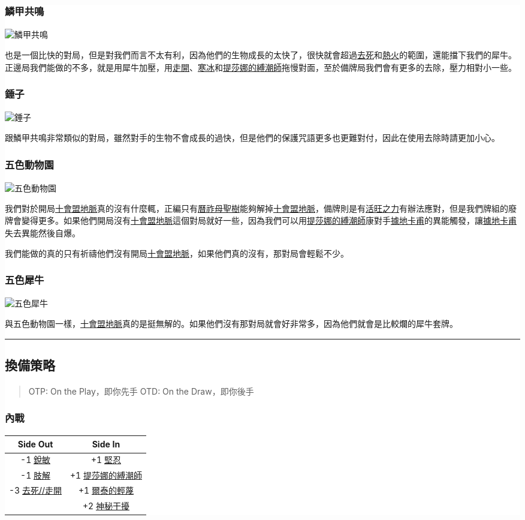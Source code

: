 ### 鱗甲共鳴

![鱗甲共鳴](https://i.postimg.cc/Yrjp8Wtr/image.png)

也是一個比快的對局，但是對我們而言不太有利，因為他們的生物成長的太快了，很快就會超過[去死](https://scryfall.com/card/tsr/161/dead-gone)和[熱火](https://scryfall.com/card/dmr/215/fire-ice)的範圍，還能擋下我們的犀牛。正邊局我們能做的不多，就是用犀牛加壓，用[走開](https://scryfall.com/card/tsr/161/dead-gone)、[寒冰](https://scryfall.com/card/dmr/215/fire-ice)和[提莎娜的縛潮師](https://scryfall.com/card/lci/81/tishanas-tidebinder)拖慢對面，至於備牌局我們會有更多的去除，壓力相對小一些。

### 錘子

![錘子](https://i.postimg.cc/wHG2tnWy/image.png)

跟鱗甲共鳴非常類似的對局，雖然對手的生物不會成長的過快，但是他們的保護咒語更多也更難對付，因此在使用去除時請更加小心。

### 五色動物園

![五色動物園](https://i.postimg.cc/CSX53scf/image.png)

我們對於開局[十會盟地脈](https://scryfall.com/card/mkm/217/leyline-of-the-guildpact)真的沒有什麼輒，正編只有[曆祚母聖樹](https://scryfall.com/card/neo/266/boseiju-who-endures)能夠解掉[十會盟地脈](https://scryfall.com/card/mkm/217/leyline-of-the-guildpact)，備牌則是有[活旺之力](https://scryfall.com/card/mh1/164/force-of-vigor)有辦法應對，但是我們牌組的廢牌會變得更多。如果他們開局沒有[十會盟地脈](https://scryfall.com/card/mkm/217/leyline-of-the-guildpact)這個對局就好一些，因為我們可以用[提莎娜的縛潮師](https://scryfall.com/card/lci/81/tishanas-tidebinder)康對手[據地卡甫](https://scryfall.com/card/mh2/216/territorial-kavu)的異能觸發，讓[據地卡甫](https://scryfall.com/card/mh2/216/territorial-kavu)失去異能然後自爆。

我們能做的真的只有祈禱他們沒有開局[十會盟地脈](https://scryfall.com/card/mkm/217/leyline-of-the-guildpact)，如果他們真的沒有，那對局會輕鬆不少。

### 五色犀牛

![五色犀牛](https://i.postimg.cc/jsmr5MJz/image.png)

與五色動物園一樣，[十會盟地脈](https://scryfall.com/card/mkm/217/leyline-of-the-guildpact)真的是挺無解的。如果他們沒有那對局就會好非常多，因為他們就會是比較爛的犀牛套牌。

---

## 換備策略

> OTP: On the Play，即你先手
> OTD: On the Draw，即你後手

### 內戰

|                           Side Out                           |                                  Side In                                  |
| :----------------------------------------------------------: | :-----------------------------------------------------------------------: |
|     -1 [銳敏](https://scryfall.com/card/mh2/67/subtlety)     |          +1 [堅忍](https://scryfall.com/card/mh2/157/endurance)           |
|    -1 [肢解](https://scryfall.com/card/mm2/79/dismember)     | +1 [提莎娜的縛潮師](https://scryfall.com/card/lci/81/tishanas-tidebinder) |
| -3 [去死//走開](https://scryfall.com/card/tsr/161/dead-gone) |      +1 [爾泰的輕蔑](https://scryfall.com/card/dmu/48/ertais-scorn)       |
|                                                              |     +2 [神秘干擾](https://scryfall.com/card/eld/58/mystical-dispute)      |
